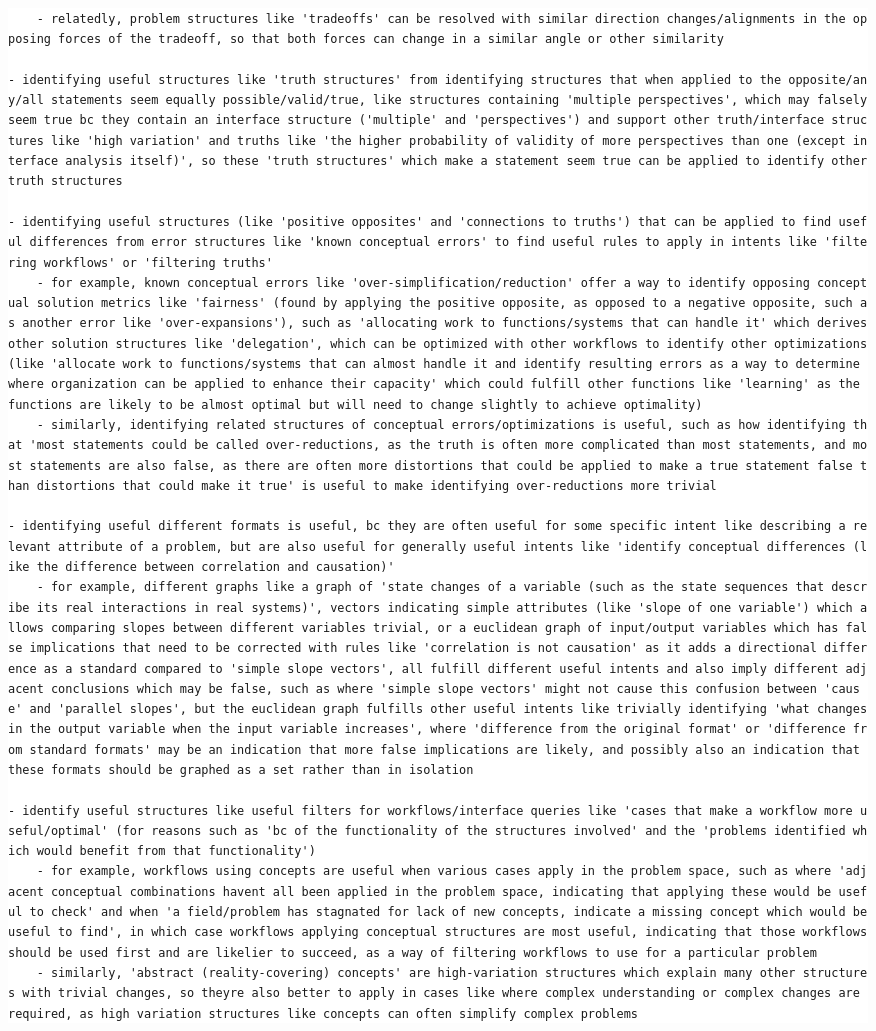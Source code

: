         - relatedly, problem structures like 'tradeoffs' can be resolved with similar direction changes/alignments in the opposing forces of the tradeoff, so that both forces can change in a similar angle or other similarity

    - identifying useful structures like 'truth structures' from identifying structures that when applied to the opposite/any/all statements seem equally possible/valid/true, like structures containing 'multiple perspectives', which may falsely seem true bc they contain an interface structure ('multiple' and 'perspectives') and support other truth/interface structures like 'high variation' and truths like 'the higher probability of validity of more perspectives than one (except interface analysis itself)', so these 'truth structures' which make a statement seem true can be applied to identify other truth structures
      
    - identifying useful structures (like 'positive opposites' and 'connections to truths') that can be applied to find useful differences from error structures like 'known conceptual errors' to find useful rules to apply in intents like 'filtering workflows' or 'filtering truths'
        - for example, known conceptual errors like 'over-simplification/reduction' offer a way to identify opposing conceptual solution metrics like 'fairness' (found by applying the positive opposite, as opposed to a negative opposite, such as another error like 'over-expansions'), such as 'allocating work to functions/systems that can handle it' which derives other solution structures like 'delegation', which can be optimized with other workflows to identify other optimizations (like 'allocate work to functions/systems that can almost handle it and identify resulting errors as a way to determine where organization can be applied to enhance their capacity' which could fulfill other functions like 'learning' as the functions are likely to be almost optimal but will need to change slightly to achieve optimality)
        - similarly, identifying related structures of conceptual errors/optimizations is useful, such as how identifying that 'most statements could be called over-reductions, as the truth is often more complicated than most statements, and most statements are also false, as there are often more distortions that could be applied to make a true statement false than distortions that could make it true' is useful to make identifying over-reductions more trivial

    - identifying useful different formats is useful, bc they are often useful for some specific intent like describing a relevant attribute of a problem, but are also useful for generally useful intents like 'identify conceptual differences (like the difference between correlation and causation)'
        - for example, different graphs like a graph of 'state changes of a variable (such as the state sequences that describe its real interactions in real systems)', vectors indicating simple attributes (like 'slope of one variable') which allows comparing slopes between different variables trivial, or a euclidean graph of input/output variables which has false implications that need to be corrected with rules like 'correlation is not causation' as it adds a directional difference as a standard compared to 'simple slope vectors', all fulfill different useful intents and also imply different adjacent conclusions which may be false, such as where 'simple slope vectors' might not cause this confusion between 'cause' and 'parallel slopes', but the euclidean graph fulfills other useful intents like trivially identifying 'what changes in the output variable when the input variable increases', where 'difference from the original format' or 'difference from standard formats' may be an indication that more false implications are likely, and possibly also an indication that these formats should be graphed as a set rather than in isolation

    - identify useful structures like useful filters for workflows/interface queries like 'cases that make a workflow more useful/optimal' (for reasons such as 'bc of the functionality of the structures involved' and the 'problems identified which would benefit from that functionality')
        - for example, workflows using concepts are useful when various cases apply in the problem space, such as where 'adjacent conceptual combinations havent all been applied in the problem space, indicating that applying these would be useful to check' and when 'a field/problem has stagnated for lack of new concepts, indicate a missing concept which would be useful to find', in which case workflows applying conceptual structures are most useful, indicating that those workflows should be used first and are likelier to succeed, as a way of filtering workflows to use for a particular problem
        - similarly, 'abstract (reality-covering) concepts' are high-variation structures which explain many other structures with trivial changes, so theyre also better to apply in cases like where complex understanding or complex changes are required, as high variation structures like concepts can often simplify complex problems
